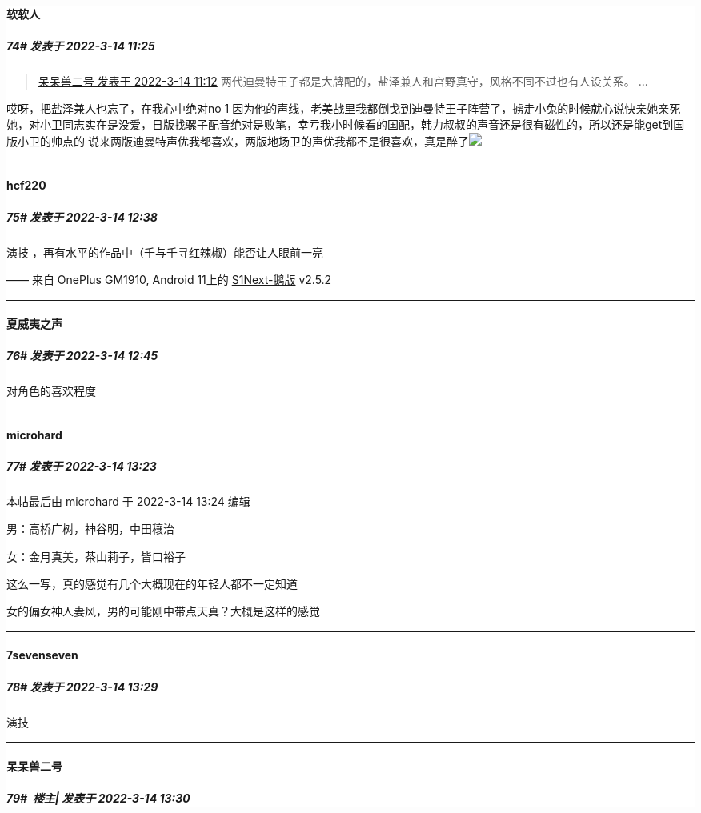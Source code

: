 ####  软软人  
##### 74#       发表于 2022-3-14 11:25

<blockquote><a href="httphttps://bbs.saraba1st.com/2b/forum.php?mod=redirect&amp;goto=findpost&amp;pid=55036479&amp;ptid=2056751" target="_blank">呆呆兽二号 发表于 2022-3-14 11:12</a>
两代迪曼特王子都是大牌配的，盐泽兼人和宫野真守，风格不同不过也有人设关系。 ...</blockquote>
哎呀，把盐泽兼人也忘了，在我心中绝对no 1
因为他的声线，老美战里我都倒戈到迪曼特王子阵营了，掳走小兔的时候就心说快亲她亲死她，对小卫同志实在是没爱，日版找骡子配音绝对是败笔，幸亏我小时候看的国配，韩力叔叔的声音还是很有磁性的，所以还是能get到国版小卫的帅点的
说来两版迪曼特声优我都喜欢，两版地场卫的声优我都不是很喜欢，真是醉了<img src="https://static.saraba1st.com/image/smiley/face2017/053.png" referrerpolicy="no-referrer">



*****

####  hcf220  
##### 75#       发表于 2022-3-14 12:38

演技 ，再有水平的作品中（千与千寻红辣椒）能否让人眼前一亮

—— 来自 OnePlus GM1910, Android 11上的 [S1Next-鹅版](https://github.com/ykrank/S1-Next/releases) v2.5.2

*****

####  夏威夷之声  
##### 76#       发表于 2022-3-14 12:45

对角色的喜欢程度



*****

####  microhard  
##### 77#       发表于 2022-3-14 13:23

 本帖最后由 microhard 于 2022-3-14 13:24 编辑 

男：高桥广树，神谷明，中田穰治

女：金月真美，茶山莉子，皆口裕子

这么一写，真的感觉有几个大概现在的年轻人都不一定知道

女的偏女神人妻风，男的可能刚中带点天真？大概是这样的感觉



*****

####  7sevenseven  
##### 78#       发表于 2022-3-14 13:29

演技

*****

####  呆呆兽二号  
##### 79#         楼主| 发表于 2022-3-14 13:30
